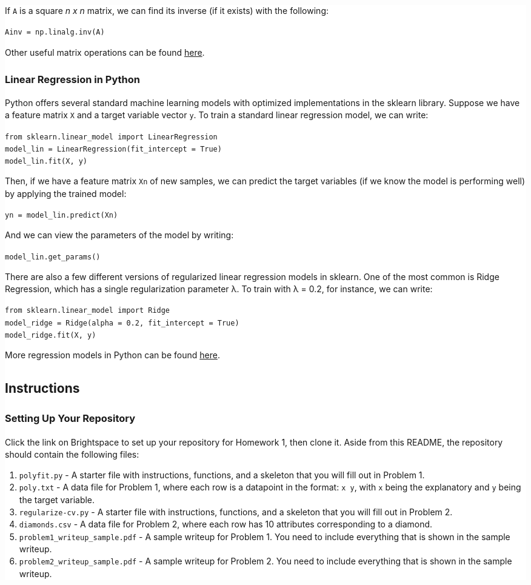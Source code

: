 If `A` is a square _n x n_ matrix, we can find its inverse (if it exists) with the following:
```
Ainv = np.linalg.inv(A)
```
Other useful matrix operations can be found [here](https://docs.scipy.org/doc/numpy/reference/routines.linalg.html).

### Linear Regression in Python

Python offers several standard machine learning models with optimized implementations in the sklearn library. Suppose we have a feature matrix `X` and a target variable vector `y`. To train a standard linear regression model, we can write:
```
from sklearn.linear_model import LinearRegression
model_lin = LinearRegression(fit_intercept = True)
model_lin.fit(X, y)
```
Then, if we have a feature matrix `Xn` of new samples, we can predict the target variables (if we know the model is performing well) by applying the trained model:
```
yn = model_lin.predict(Xn)
```
And we can view the parameters of the model by writing:
```
model_lin.get_params()
```
There are also a few different versions of regularized linear regression models in sklearn. One of the most common is Ridge Regression, which has a single regularization parameter λ. To train with λ = 0.2, for instance, we can write:
```
from sklearn.linear_model import Ridge
model_ridge = Ridge(alpha = 0.2, fit_intercept = True)
model_ridge.fit(X, y)
```
More regression models in Python can be found [here](https://scikit-learn.org/stable/supervised_learning.html#supervised-learning.).

## Instructions

### Setting Up Your Repository
Click the link on Brightspace to set up your repository for Homework 1, then clone it.
Aside from this README, the repository should contain the following files:
  1. `polyfit.py` - A starter file with instructions, functions, and a skeleton that you will fill out in Problem 1.
  2. `poly.txt` - A data file for Problem 1, where each row is a datapoint in the format: `x y`, with `x` being the explanatory and `y` being the target variable.
  3. `regularize-cv.py` - A starter file with instructions, functions, and a skeleton that you will fill out in Problem 2.
  4. `diamonds.csv` - A data file for Problem 2, where each row has 10 attributes corresponding to a diamond.
  5. `problem1_writeup_sample.pdf` - A sample writeup for Problem 1. You need to include everything that is shown in the sample writeup.
  6. `problem2_writeup_sample.pdf` - A sample writeup for Problem 2. You need to include everything that is shown in the sample writeup.
  
